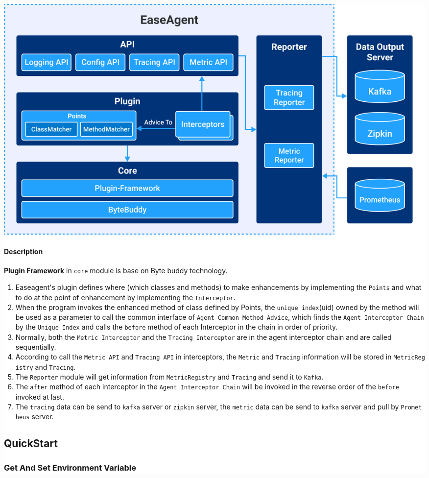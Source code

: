 ![image](./doc/images/EaseAgent-Architecture-Base-v2.0.png)

#### Description
**Plugin Framework** in `core` module is base on [Byte buddy](https://github.com/raphw/byte-buddy) technology.

1. Easeagent's plugin defines where (which classes and methods) to make enhancements by implementing the `Points`  and what to do at the point of enhancement by implementing the `Interceptor`.
2. When the program invokes the enhanced method of class defined by Points, the `unique index`(uid) owned by the method will be used as a parameter to call the common interface of `Agent Common Method Advice`, which finds the `Agent Interceptor Chain` by the `Unique Index` and calls the `before` method of each Interceptor in the chain in order of priority.
3. Normally, both the `Metric Interceptor` and the `Tracing Interceptor` are in the agent interceptor chain and are called sequentially.
4. According to call the `Metric API` and `Tracing API` in interceptors, the `Metric` and `Tracing` information will be stored in `MetricRegistry` and `Tracing`.
5. The `Reporter` module will get information from `MetricRegistry` and `Tracing` and send it to `Kafka`.
6. The `after` method of each interceptor in the `Agent Interceptor Chain` will be invoked in the reverse order of the `before` invoked at last.
7. The `tracing` data can be send to `kafka` server or `zipkin` server, the `metric` data can be send to `kafka` server and pull by `Prometheus` server.

## QuickStart

### Get And Set Environment Variable
